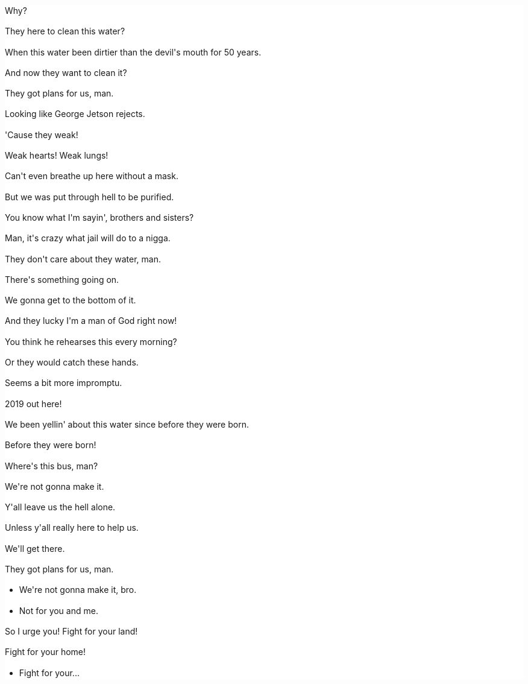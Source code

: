 Why?

They here to clean this water?

When this water been dirtier than the devil's mouth for 50 years.

And now they want to clean it?

They got plans for us, man.

Looking like George Jetson rejects.

'Cause they weak!

Weak hearts! Weak lungs!

Can't even breathe up here without a mask.

But we was put through hell to be purified.

You know what I'm sayin', brothers and sisters?

Man, it's crazy what jail will do to a nigga.

They don't care about they water, man.

There's something going on.

We gonna get to the bottom of it.

And they lucky I'm a man of God right now!

You think he rehearses this every morning?

Or they would catch these hands.

Seems a bit more impromptu.

2019 out here!

We been yellin' about this water since before they were born.

Before they were born!

Where's this bus, man?

We're not gonna make it.

Y'all leave us the hell alone.

Unless y'all really here to help us.

We'll get there.

They got plans for us, man.

- We're not gonna make it, bro.

- Not for you and me.

So I urge you! Fight for your land!

Fight for your home!

- Fight for your...
